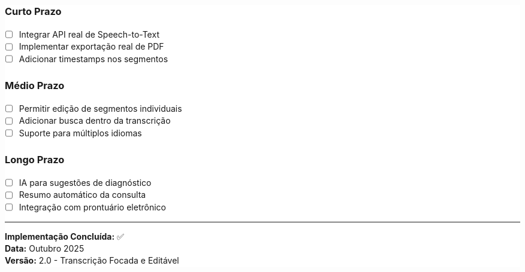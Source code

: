 ### Curto Prazo
- [ ] Integrar API real de Speech-to-Text
- [ ] Implementar exportação real de PDF
- [ ] Adicionar timestamps nos segmentos

### Médio Prazo
- [ ] Permitir edição de segmentos individuais
- [ ] Adicionar busca dentro da transcrição
- [ ] Suporte para múltiplos idiomas

### Longo Prazo
- [ ] IA para sugestões de diagnóstico
- [ ] Resumo automático da consulta
- [ ] Integração com prontuário eletrônico

---

**Implementação Concluída:** ✅  
**Data:** Outubro 2025  
**Versão:** 2.0 - Transcrição Focada e Editável
